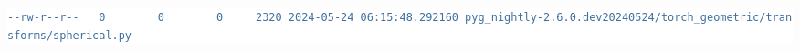 ```diff
--rw-r--r--   0        0        0     2320 2024-05-24 06:15:48.292160 pyg_nightly-2.6.0.dev20240524/torch_geometric/transforms/spherical.py
